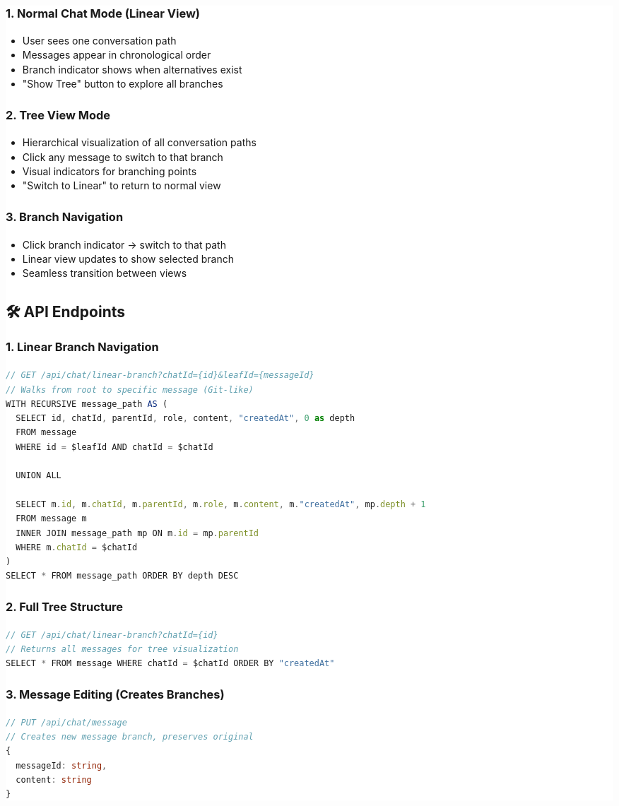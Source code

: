 ### **1. Normal Chat Mode (Linear View)**
- User sees one conversation path
- Messages appear in chronological order
- Branch indicator shows when alternatives exist
- "Show Tree" button to explore all branches

### **2. Tree View Mode**
- Hierarchical visualization of all conversation paths
- Click any message to switch to that branch
- Visual indicators for branching points
- "Switch to Linear" to return to normal view

### **3. Branch Navigation**
- Click branch indicator → switch to that path
- Linear view updates to show selected branch
- Seamless transition between views

## 🛠️ **API Endpoints**

### **1. Linear Branch Navigation**
```typescript
// GET /api/chat/linear-branch?chatId={id}&leafId={messageId}
// Walks from root to specific message (Git-like)
WITH RECURSIVE message_path AS (
  SELECT id, chatId, parentId, role, content, "createdAt", 0 as depth
  FROM message 
  WHERE id = $leafId AND chatId = $chatId
  
  UNION ALL
  
  SELECT m.id, m.chatId, m.parentId, m.role, m.content, m."createdAt", mp.depth + 1
  FROM message m
  INNER JOIN message_path mp ON m.id = mp.parentId
  WHERE m.chatId = $chatId
)
SELECT * FROM message_path ORDER BY depth DESC
```

### **2. Full Tree Structure**
```typescript
// GET /api/chat/linear-branch?chatId={id}
// Returns all messages for tree visualization
SELECT * FROM message WHERE chatId = $chatId ORDER BY "createdAt"
```

### **3. Message Editing (Creates Branches)**
```typescript
// PUT /api/chat/message
// Creates new message branch, preserves original
{
  messageId: string,
  content: string
}
```
